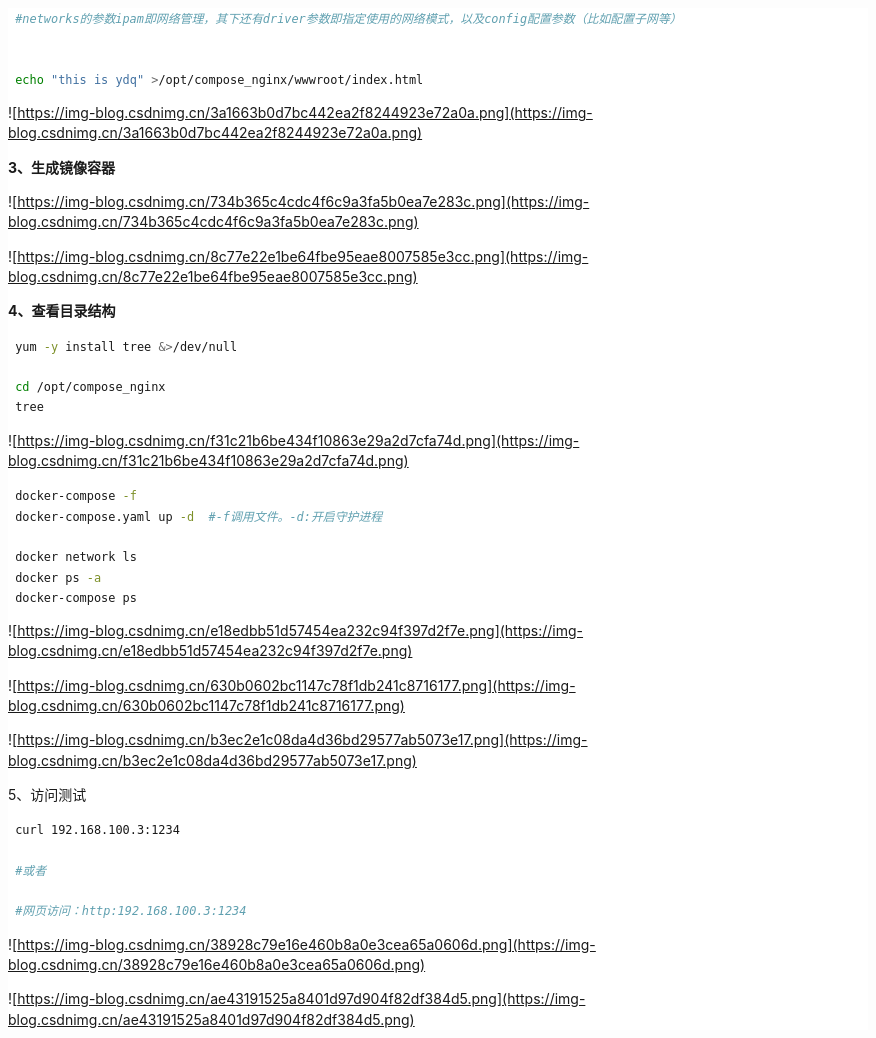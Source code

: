 ```bash
 #networks的参数ipam即网络管理，其下还有driver参数即指定使用的网络模式，以及config配置参数（比如配置子网等）

 
 echo "this is ydq" >/opt/compose_nginx/wwwroot/index.html
```

![https://img-blog.csdnimg.cn/3a1663b0d7bc442ea2f8244923e72a0a.png](https://img-blog.csdnimg.cn/3a1663b0d7bc442ea2f8244923e72a0a.png)

**3、生成镜像容器**

![https://img-blog.csdnimg.cn/734b365c4cdc4f6c9a3fa5b0ea7e283c.png](https://img-blog.csdnimg.cn/734b365c4cdc4f6c9a3fa5b0ea7e283c.png)

![https://img-blog.csdnimg.cn/8c77e22e1be64fbe95eae8007585e3cc.png](https://img-blog.csdnimg.cn/8c77e22e1be64fbe95eae8007585e3cc.png)

**4、查看目录结构**

```bash
 yum -y install tree &>/dev/null
 
 cd /opt/compose_nginx
 tree
```

![https://img-blog.csdnimg.cn/f31c21b6be434f10863e29a2d7cfa74d.png](https://img-blog.csdnimg.cn/f31c21b6be434f10863e29a2d7cfa74d.png)

```bash
 docker-compose -f
 docker-compose.yaml up -d  #-f调用文件。-d:开启守护进程
 
 docker network ls
 docker ps -a
 docker-compose ps
```

![https://img-blog.csdnimg.cn/e18edbb51d57454ea232c94f397d2f7e.png](https://img-blog.csdnimg.cn/e18edbb51d57454ea232c94f397d2f7e.png)

![https://img-blog.csdnimg.cn/630b0602bc1147c78f1db241c8716177.png](https://img-blog.csdnimg.cn/630b0602bc1147c78f1db241c8716177.png)

![https://img-blog.csdnimg.cn/b3ec2e1c08da4d36bd29577ab5073e17.png](https://img-blog.csdnimg.cn/b3ec2e1c08da4d36bd29577ab5073e17.png)

5、访问测试

```bash
 curl 192.168.100.3:1234
 
 #或者
 
 #网页访问：http:192.168.100.3:1234
```

![https://img-blog.csdnimg.cn/38928c79e16e460b8a0e3cea65a0606d.png](https://img-blog.csdnimg.cn/38928c79e16e460b8a0e3cea65a0606d.png)

![https://img-blog.csdnimg.cn/ae43191525a8401d97d904f82df384d5.png](https://img-blog.csdnimg.cn/ae43191525a8401d97d904f82df384d5.png)